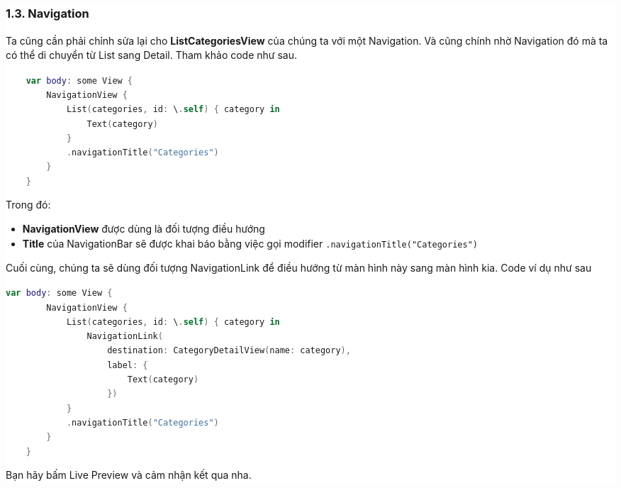 ### 1.3. Navigation

Ta cũng cần phải chỉnh sửa lại cho **ListCategoriesView** của chúng ta với một Navigation. Và cũng chính nhờ Navigation đó mà ta có thể di chuyển từ List sang Detail. Tham khảo code như sau.

```swift
    var body: some View {
        NavigationView {
            List(categories, id: \.self) { category in
                Text(category)
            }
            .navigationTitle("Categories")
        }
    }

```

Trong đó:

* **NavigationView** được dùng là đối tượng điều hướng
* **Title** của NavigationBar sẽ được khai báo bằng việc gọi modifier `.navigationTitle("Categories")`

Cuối cùng, chúng ta sẽ dùng đối tượng NavigationLink để điều hướng từ màn hình này sang màn hình kia. Code ví dụ như sau

```swift
var body: some View {
        NavigationView {
            List(categories, id: \.self) { category in
                NavigationLink(
                    destination: CategoryDetailView(name: category),
                    label: {
                        Text(category)
                    })
            }
            .navigationTitle("Categories")
        }
    }
```

Bạn hãy bấm Live Preview và cảm nhận kết qua nha.
